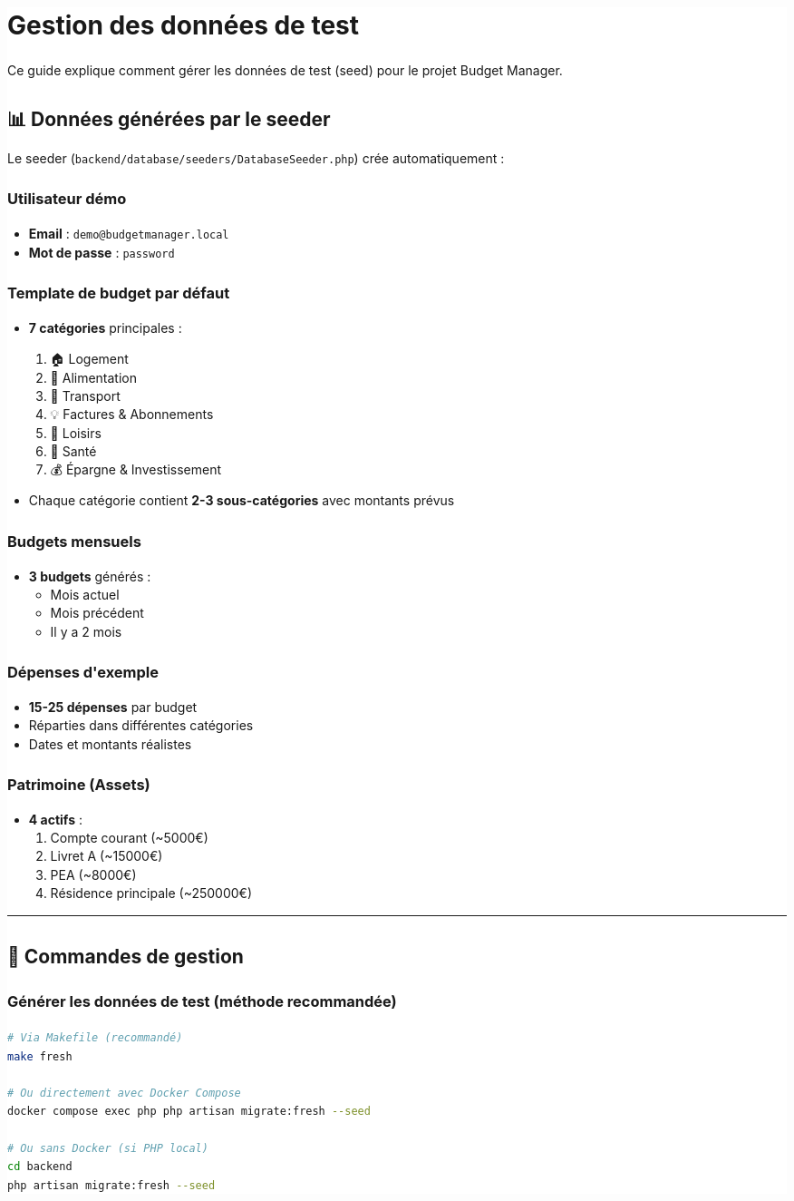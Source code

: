 # Gestion des données de test

Ce guide explique comment gérer les données de test (seed) pour le projet Budget Manager.

## 📊 Données générées par le seeder

Le seeder (`backend/database/seeders/DatabaseSeeder.php`) crée automatiquement :

### Utilisateur démo
- **Email** : `demo@budgetmanager.local`
- **Mot de passe** : `password`

### Template de budget par défaut
- **7 catégories** principales :
  1. 🏠 Logement
  2. 🍕 Alimentation
  3. 🚗 Transport
  4. 💡 Factures & Abonnements
  5. 🎉 Loisirs
  6. 🏥 Santé
  7. 💰 Épargne & Investissement

- Chaque catégorie contient **2-3 sous-catégories** avec montants prévus

### Budgets mensuels
- **3 budgets** générés :
  - Mois actuel
  - Mois précédent
  - Il y a 2 mois

### Dépenses d'exemple
- **15-25 dépenses** par budget
- Réparties dans différentes catégories
- Dates et montants réalistes

### Patrimoine (Assets)
- **4 actifs** :
  1. Compte courant (~5000€)
  2. Livret A (~15000€)
  3. PEA (~8000€)
  4. Résidence principale (~250000€)

---

## 🔄 Commandes de gestion

### Générer les données de test (méthode recommandée)

```bash
# Via Makefile (recommandé)
make fresh

# Ou directement avec Docker Compose
docker compose exec php php artisan migrate:fresh --seed

# Ou sans Docker (si PHP local)
cd backend
php artisan migrate:fresh --seed
```
